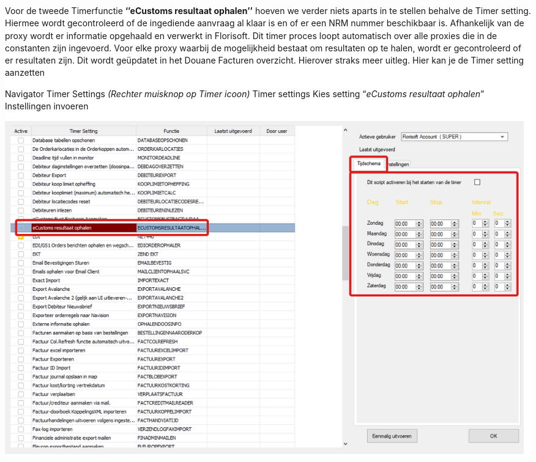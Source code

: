 Voor de tweede Timerfunctie **‘’eCustoms resultaat ophalen’’** hoeven we
verder niets aparts in te stellen behalve de Timer setting. Hiermee
wordt gecontroleerd of de ingediende aanvraag al klaar is en of er een
NRM nummer beschikbaar is. Afhankelijk van de proxy wordt er informatie
opgehaald en verwerkt in Florisoft. Dit timer proces loopt automatisch
over alle proxies die in de constanten zijn ingevoerd. Voor elke proxy
waarbij de mogelijkheid bestaat om resultaten op te halen, wordt er
gecontroleerd of er resultaten zijn. Dit wordt geüpdatet in het Douane
Facturen overzicht. Hierover straks meer uitleg. Hier kan je de Timer
setting aanzetten

Navigator Timer Settings *(Rechter muisknop op Timer icoon)* Timer
settings Kies setting “*eCustoms resultaat ophalen*”  
Instellingen invoeren

<img src=".Handleiding eCustoms.docx\media\image16.png" style="width:8.8375in;height:5.67083in" />
